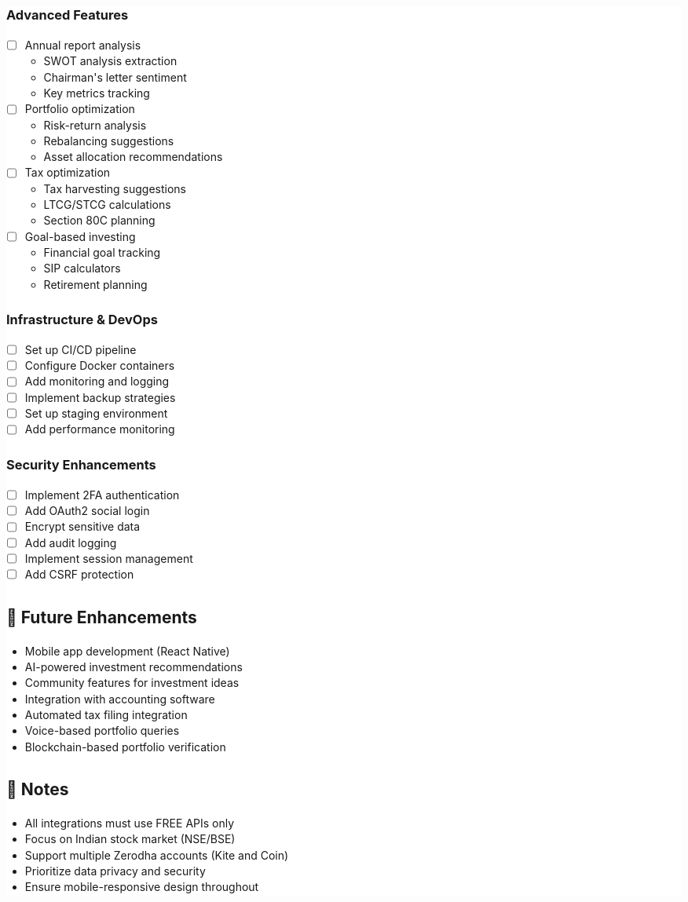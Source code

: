 ### Advanced Features
- [ ] Annual report analysis
  - SWOT analysis extraction
  - Chairman's letter sentiment
  - Key metrics tracking
- [ ] Portfolio optimization
  - Risk-return analysis
  - Rebalancing suggestions
  - Asset allocation recommendations
- [ ] Tax optimization
  - Tax harvesting suggestions
  - LTCG/STCG calculations
  - Section 80C planning
- [ ] Goal-based investing
  - Financial goal tracking
  - SIP calculators
  - Retirement planning

### Infrastructure & DevOps
- [ ] Set up CI/CD pipeline
- [ ] Configure Docker containers
- [ ] Add monitoring and logging
- [ ] Implement backup strategies
- [ ] Set up staging environment
- [ ] Add performance monitoring

### Security Enhancements
- [ ] Implement 2FA authentication
- [ ] Add OAuth2 social login
- [ ] Encrypt sensitive data
- [ ] Add audit logging
- [ ] Implement session management
- [ ] Add CSRF protection

## 🎯 Future Enhancements

- Mobile app development (React Native)
- AI-powered investment recommendations
- Community features for investment ideas
- Integration with accounting software
- Automated tax filing integration
- Voice-based portfolio queries
- Blockchain-based portfolio verification

## 📝 Notes

- All integrations must use FREE APIs only
- Focus on Indian stock market (NSE/BSE)
- Support multiple Zerodha accounts (Kite and Coin)
- Prioritize data privacy and security
- Ensure mobile-responsive design throughout